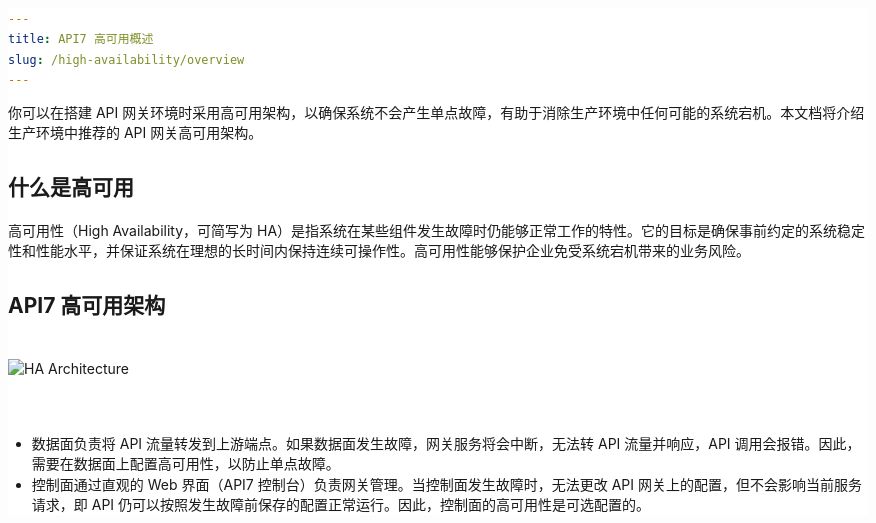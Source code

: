 ```yaml
---
title: API7 高可用概述
slug: /high-availability/overview
---
```


你可以在搭建 API 网关环境时采用高可用架构，以确保系统不会产生单点故障，有助于消除生产环境中任何可能的系统宕机。本文档将介绍生产环境中推荐的 API 网关高可用架构。

## 什么是高可用

高可用性（High Availability，可简写为 HA）是指系统在某些组件发生故障时仍能够正常工作的特性。它的目标是确保事前约定的系统稳定性和性能水平，并保证系统在理想的长时间内保持连续可操作性。高可用性能够保护企业免受系统宕机带来的业务风险。

## API7 高可用架构

   <br />
    <div style={{textAlign: 'center'}}>
    <img src="https://static.apiseven.com/uploads/2024/03/18/n5MPZSVQ_%E9%AB%98%E5%8F%AF%E7%94%A8%E6%96%87%E6%A1%A3%E6%9E%B6%E6%9E%84%E5%9B%BE-%E4%B8%AD%E6%96%87%E7%89%88.png" alt="HA Architecture" width="95%" />
    </div>
    <br /><br />

- 数据面负责将 API 流量转发到上游端点。如果数据面发生故障，网关服务将会中断，无法转 API 流量并响应，API 调用会报错。因此，需要在数据面上配置高可用性，以防止单点故障。
- 控制面通过直观的 Web 界面（API7 控制台）负责网关管理。当控制面发生故障时，无法更改 API 网关上的配置，但不会影响当前服务请求，即 API 仍可以按照发生故障前保存的配置正常运行。因此，控制面的高可用性是可选配置的。
